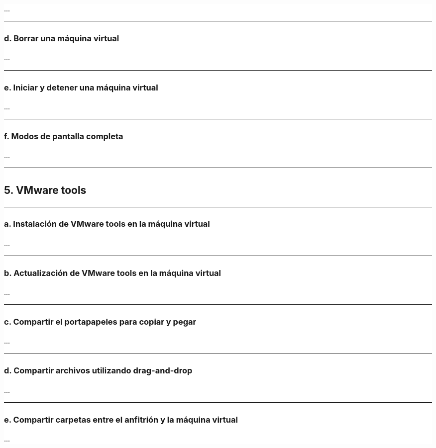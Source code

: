 ...

--------

### d. Borrar una máquina virtual

...

--------

### e. Iniciar y detener una máquina virtual

...

--------

### f. Modos de pantalla completa

...

--------------------------------------------------------------------------------

## 5. VMware tools

--------

### a. Instalación de VMware tools en la máquina virtual

...

--------

### b. Actualización de VMware tools en la máquina virtual

...

--------

### c. Compartir el portapapeles para copiar y pegar

...

--------

### d. Compartir archivos utilizando drag-and-drop

...

--------

### e. Compartir carpetas entre el anfitrión y la máquina virtual

...
